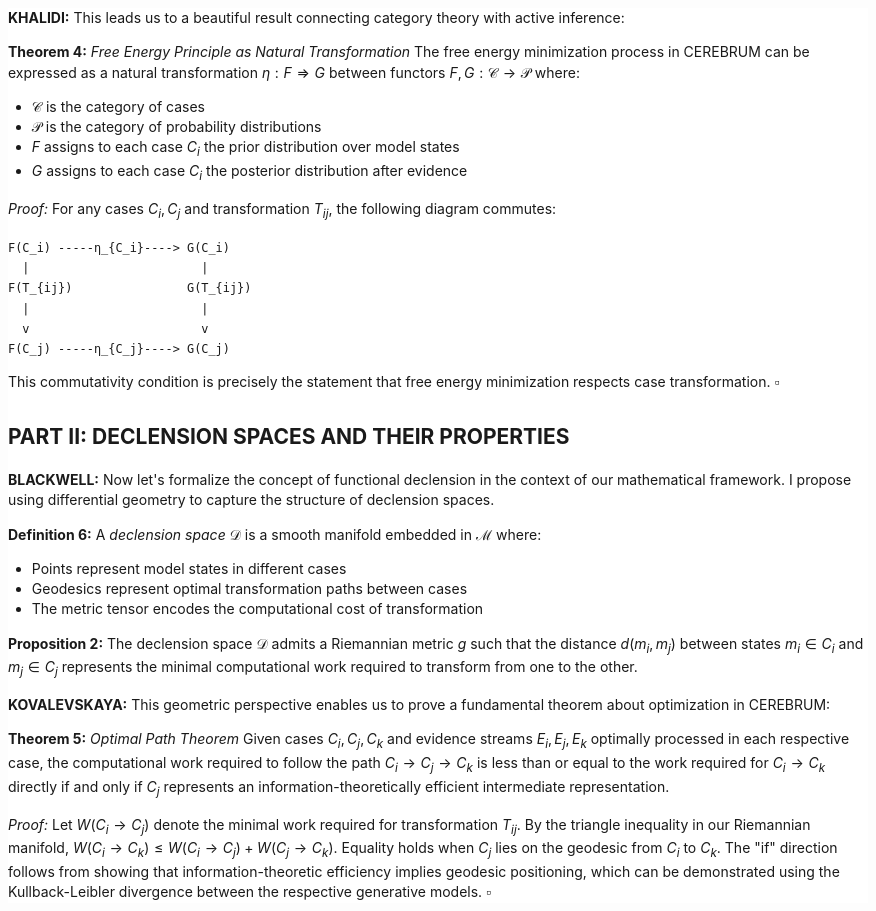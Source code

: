 **KHALIDI:**
This leads us to a beautiful result connecting category theory with active inference:

**Theorem 4:** *Free Energy Principle as Natural Transformation*
The free energy minimization process in CEREBRUM can be expressed as a natural transformation $\eta: F \Rightarrow G$ between functors $F, G: \mathcal{C} \rightarrow \mathcal{P}$ where:
- $\mathcal{C}$ is the category of cases
- $\mathcal{P}$ is the category of probability distributions
- $F$ assigns to each case $C_i$ the prior distribution over model states
- $G$ assigns to each case $C_i$ the posterior distribution after evidence

*Proof:*
For any cases $C_i, C_j$ and transformation $T_{ij}$, the following diagram commutes:
```
F(C_i) -----η_{C_i}----> G(C_i)
  |                        |
F(T_{ij})                G(T_{ij})
  |                        |
  v                        v
F(C_j) -----η_{C_j}----> G(C_j)
```

This commutativity condition is precisely the statement that free energy minimization respects case transformation. $\square$

## PART II: DECLENSION SPACES AND THEIR PROPERTIES

**BLACKWELL:**
Now let's formalize the concept of functional declension in the context of our mathematical framework. I propose using differential geometry to capture the structure of declension spaces.

**Definition 6:** A *declension space* $\mathcal{D}$ is a smooth manifold embedded in $\mathcal{M}$ where:
- Points represent model states in different cases
- Geodesics represent optimal transformation paths between cases
- The metric tensor encodes the computational cost of transformation

**Proposition 2:** The declension space $\mathcal{D}$ admits a Riemannian metric $g$ such that the distance $d(m_i, m_j)$ between states $m_i \in C_i$ and $m_j \in C_j$ represents the minimal computational work required to transform from one to the other.

**KOVALEVSKAYA:**
This geometric perspective enables us to prove a fundamental theorem about optimization in CEREBRUM:

**Theorem 5:** *Optimal Path Theorem*
Given cases $C_i, C_j, C_k$ and evidence streams $E_i, E_j, E_k$ optimally processed in each respective case, the computational work required to follow the path $C_i \rightarrow C_j \rightarrow C_k$ is less than or equal to the work required for $C_i \rightarrow C_k$ directly if and only if $C_j$ represents an information-theoretically efficient intermediate representation.

*Proof:*
Let $W(C_i \rightarrow C_j)$ denote the minimal work required for transformation $T_{ij}$.
By the triangle inequality in our Riemannian manifold, $W(C_i \rightarrow C_k) \leq W(C_i \rightarrow C_j) + W(C_j \rightarrow C_k)$.
Equality holds when $C_j$ lies on the geodesic from $C_i$ to $C_k$.
The "if" direction follows from showing that information-theoretic efficiency implies geodesic positioning, which can be demonstrated using the Kullback-Leibler divergence between the respective generative models. $\square$
